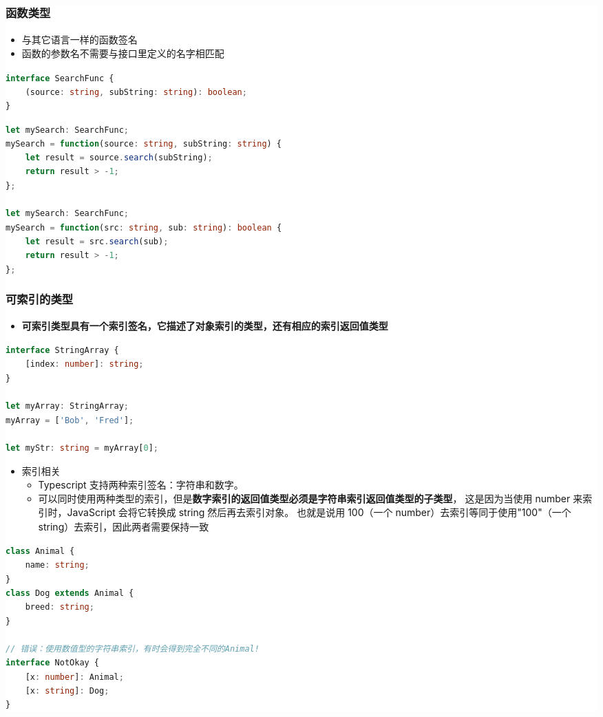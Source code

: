### 函数类型

-   与其它语言一样的函数签名
-   函数的参数名不需要与接口里定义的名字相匹配

```ts
interface SearchFunc {
    (source: string, subString: string): boolean;
}
```

```ts
let mySearch: SearchFunc;
mySearch = function(source: string, subString: string) {
    let result = source.search(subString);
    return result > -1;
};

let mySearch: SearchFunc;
mySearch = function(src: string, sub: string): boolean {
    let result = src.search(sub);
    return result > -1;
};
```

### 可索引的类型

-   **可索引类型具有一个索引签名，它描述了对象索引的类型，还有相应的索引返回值类型**

```ts
interface StringArray {
    [index: number]: string;
}

let myArray: StringArray;
myArray = ['Bob', 'Fred'];

let myStr: string = myArray[0];
```

-   索引相关
    -   Typescript 支持两种索引签名：字符串和数字。
    -   可以同时使用两种类型的索引，但是**数字索引的返回值类型必须是字符串索引返回值类型的子类型**， 这是因为当使用 number 来索引时，JavaScript 会将它转换成 string 然后再去索引对象。 也就是说用 100（一个 number）去索引等同于使用"100"（一个 string）去索引，因此两者需要保持一致

```ts
class Animal {
    name: string;
}
class Dog extends Animal {
    breed: string;
}

// 错误：使用数值型的字符串索引，有时会得到完全不同的Animal!
interface NotOkay {
    [x: number]: Animal;
    [x: string]: Dog;
}
```
